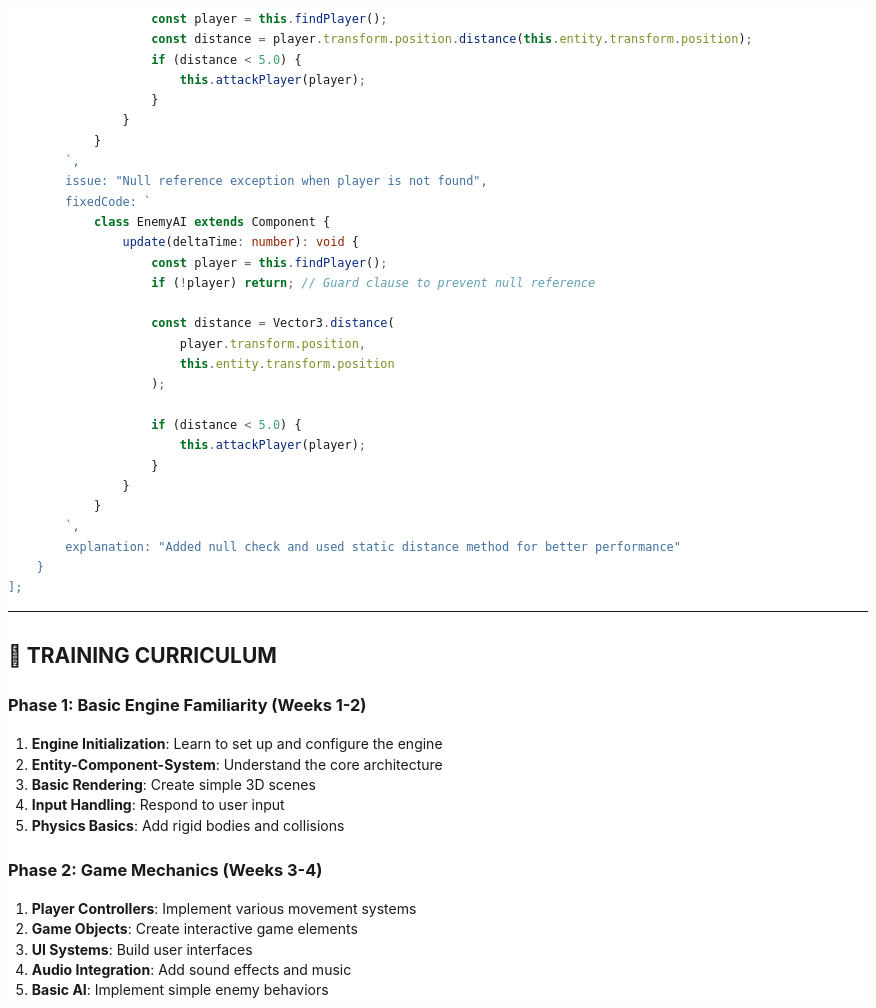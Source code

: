 ```typescript
                    const player = this.findPlayer();
                    const distance = player.transform.position.distance(this.entity.transform.position);
                    if (distance < 5.0) {
                        this.attackPlayer(player);
                    }
                }
            }
        `,
        issue: "Null reference exception when player is not found",
        fixedCode: `
            class EnemyAI extends Component {
                update(deltaTime: number): void {
                    const player = this.findPlayer();
                    if (!player) return; // Guard clause to prevent null reference
                    
                    const distance = Vector3.distance(
                        player.transform.position,
                        this.entity.transform.position
                    );
                    
                    if (distance < 5.0) {
                        this.attackPlayer(player);
                    }
                }
            }
        `,
        explanation: "Added null check and used static distance method for better performance"
    }
];
```

---

## 🎯 **TRAINING CURRICULUM**

### Phase 1: Basic Engine Familiarity (Weeks 1-2)
1. **Engine Initialization**: Learn to set up and configure the engine
2. **Entity-Component-System**: Understand the core architecture
3. **Basic Rendering**: Create simple 3D scenes
4. **Input Handling**: Respond to user input
5. **Physics Basics**: Add rigid bodies and collisions

### Phase 2: Game Mechanics (Weeks 3-4)
1. **Player Controllers**: Implement various movement systems
2. **Game Objects**: Create interactive game elements
3. **UI Systems**: Build user interfaces
4. **Audio Integration**: Add sound effects and music
5. **Basic AI**: Implement simple enemy behaviors

